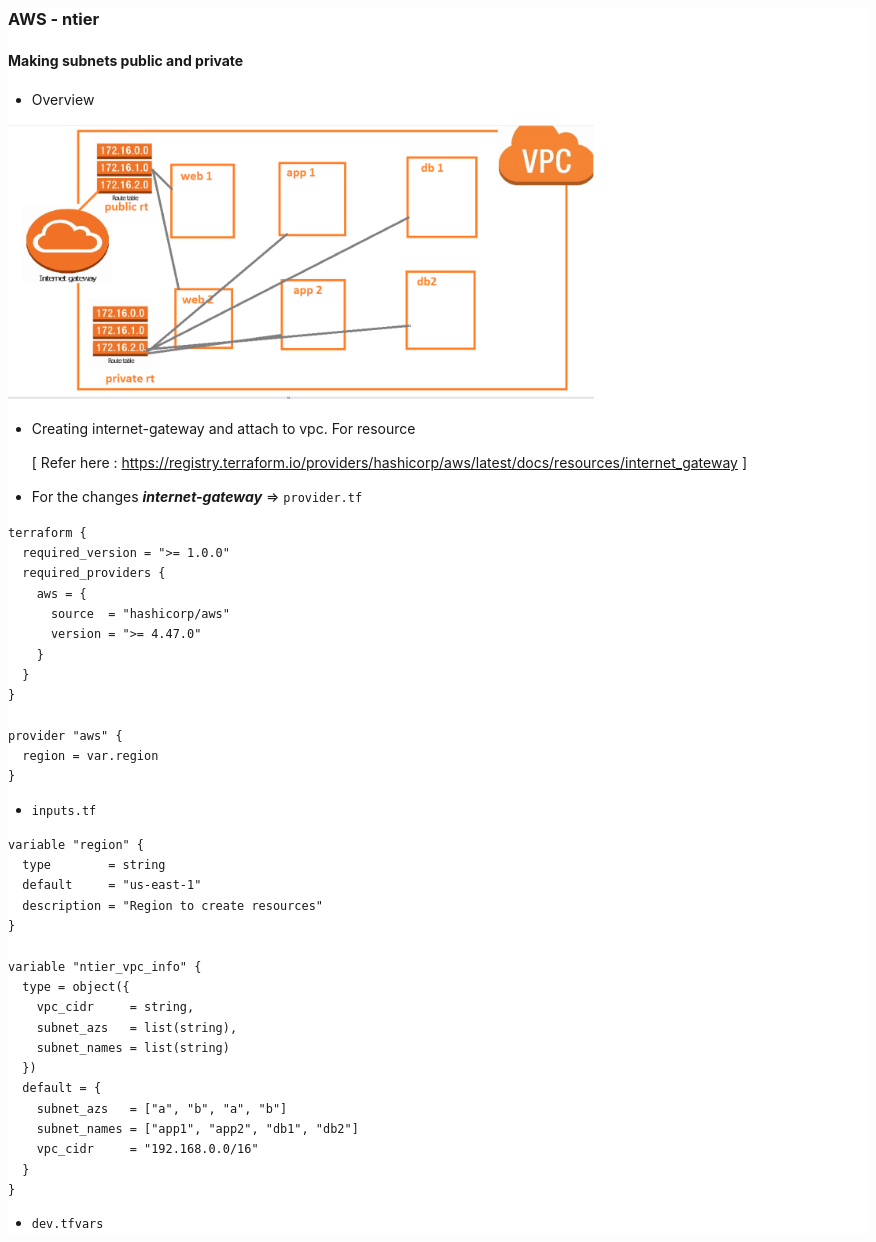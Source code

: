 ### AWS - ntier

#### Making subnets public and private

* Overview

![alt text](shots/21.PNG)

* Creating internet-gateway and attach to vpc. For resource

  [ Refer here : https://registry.terraform.io/providers/hashicorp/aws/latest/docs/resources/internet_gateway ]

* For the changes _**internet-gateway**_ => `provider.tf`
```
terraform {
  required_version = ">= 1.0.0"
  required_providers {
    aws = {
      source  = "hashicorp/aws"
      version = ">= 4.47.0"
    }
  }
}

provider "aws" {
  region = var.region
}
```
* `inputs.tf`
```
variable "region" {
  type        = string
  default     = "us-east-1"
  description = "Region to create resources"
}

variable "ntier_vpc_info" {
  type = object({
    vpc_cidr     = string,
    subnet_azs   = list(string),
    subnet_names = list(string)
  })
  default = {
    subnet_azs   = ["a", "b", "a", "b"]
    subnet_names = ["app1", "app2", "db1", "db2"]
    vpc_cidr     = "192.168.0.0/16"
  }
}
```
* `dev.tfvars`
```
```